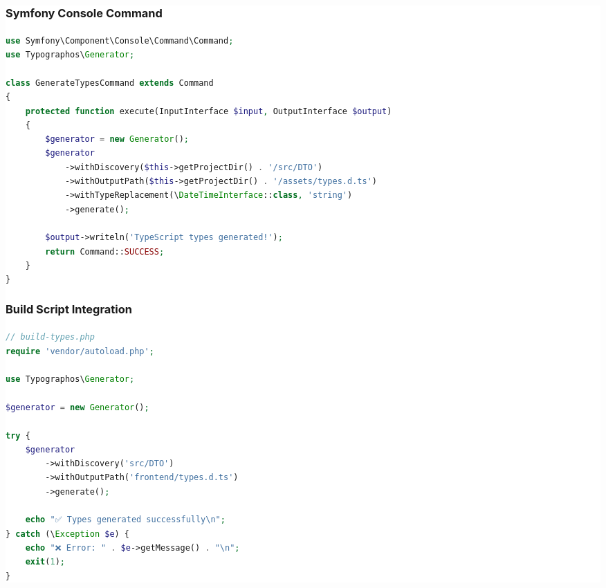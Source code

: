 ### Symfony Console Command

```php
use Symfony\Component\Console\Command\Command;
use Typographos\Generator;

class GenerateTypesCommand extends Command
{
    protected function execute(InputInterface $input, OutputInterface $output)
    {
        $generator = new Generator();
        $generator
            ->withDiscovery($this->getProjectDir() . '/src/DTO')
            ->withOutputPath($this->getProjectDir() . '/assets/types.d.ts')
            ->withTypeReplacement(\DateTimeInterface::class, 'string')
            ->generate();

        $output->writeln('TypeScript types generated!');
        return Command::SUCCESS;
    }
}
```

### Build Script Integration

```php
// build-types.php
require 'vendor/autoload.php';

use Typographos\Generator;

$generator = new Generator();

try {
    $generator
        ->withDiscovery('src/DTO')
        ->withOutputPath('frontend/types.d.ts')
        ->generate();

    echo "✅ Types generated successfully\n";
} catch (\Exception $e) {
    echo "❌ Error: " . $e->getMessage() . "\n";
    exit(1);
}
```
